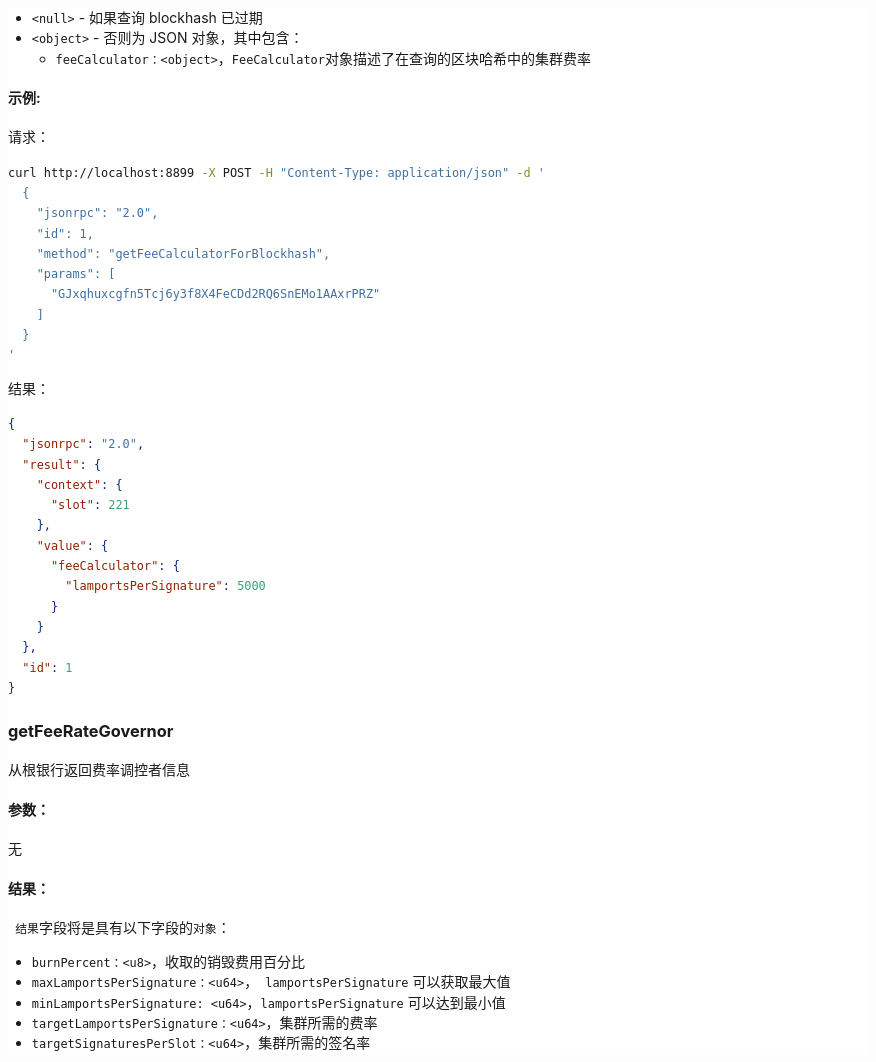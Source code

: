 - `<null>` - 如果查询 blockhash 已过期
- `<object>` - 否则为 JSON 对象，其中包含：
  - `feeCalculator：<object>`，`FeeCalculator`对象描述了在查询的区块哈希中的集群费率

#### 示例:

请求：

```bash
curl http://localhost:8899 -X POST -H "Content-Type: application/json" -d '
  {
    "jsonrpc": "2.0",
    "id": 1,
    "method": "getFeeCalculatorForBlockhash",
    "params": [
      "GJxqhuxcgfn5Tcj6y3f8X4FeCDd2RQ6SnEMo1AAxrPRZ"
    ]
  }
'
```

结果：

```json
{
  "jsonrpc": "2.0",
  "result": {
    "context": {
      "slot": 221
    },
    "value": {
      "feeCalculator": {
        "lamportsPerSignature": 5000
      }
    }
  },
  "id": 1
}
```

### getFeeRateGovernor

从根银行返回费率调控者信息

#### 参数：

无

#### 结果：

` 结果`字段将是具有以下字段的`对象`：

- `burnPercent：<u8>`，收取的销毁费用百分比
- `maxLamportsPerSignature：<u64>`，` lamportsPerSignature` 可以获取最大值
- `minLamportsPerSignature: <u64>`，`lamportsPerSignature` 可以达到最小值
- `targetLamportsPerSignature：<u64>`，集群所需的费率
- `targetSignaturesPerSlot：<u64>`，集群所需的签名率
